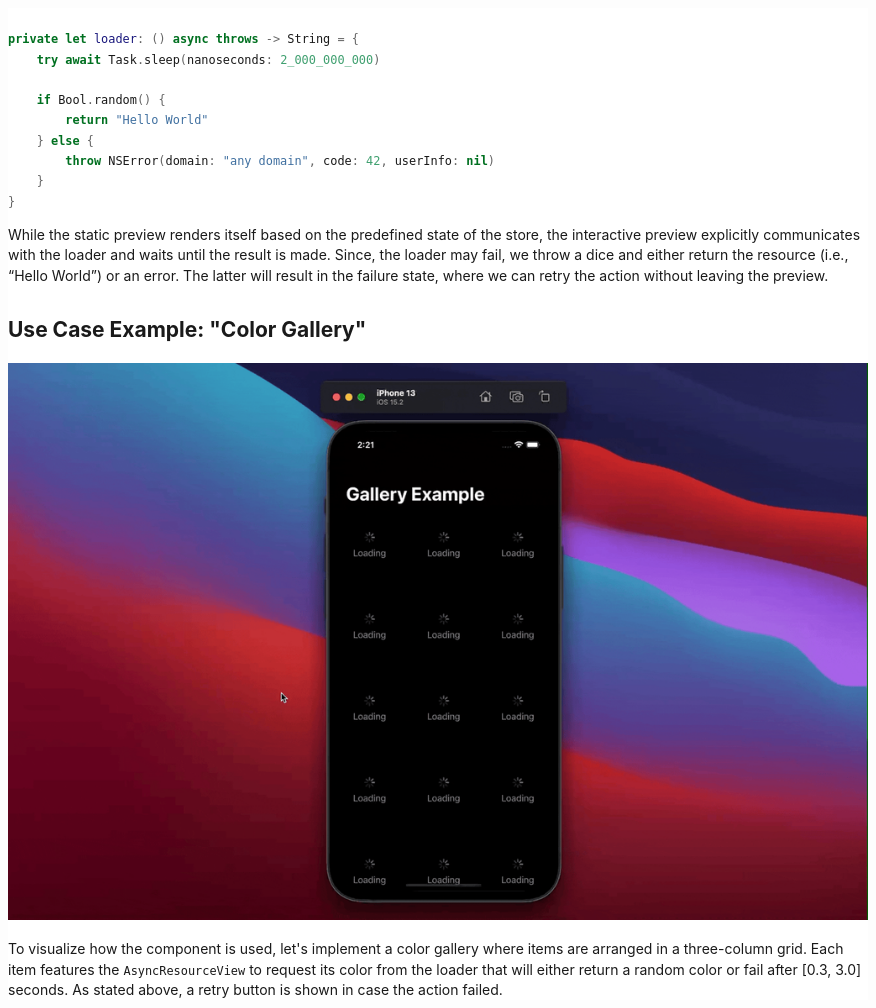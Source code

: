 ```swift

private let loader: () async throws -> String = {
    try await Task.sleep(nanoseconds: 2_000_000_000)

    if Bool.random() {
        return "Hello World"
    } else {
        throw NSError(domain: "any domain", code: 42, userInfo: nil)
    }
}
```

While the static preview renders itself based on the predefined state of the store, the interactive preview explicitly communicates with the loader and waits until the result is made. Since, the loader may fail, we throw a dice and either return the resource (i.e., “Hello World”) or an error. The latter will result in the failure state, where we can retry the action without leaving the preview.

## Use Case Example: "Color Gallery"

![Gallery Example](gallery_example_dark_optimized.gif)

To visualize how the component is used, let's implement a color gallery where items are arranged in a three-column grid. Each item features the `AsyncResourceView` to request its color from the loader that will either return a random color or fail after [0.3, 3.0] seconds. As stated above, a retry button is shown in case the action failed. 
